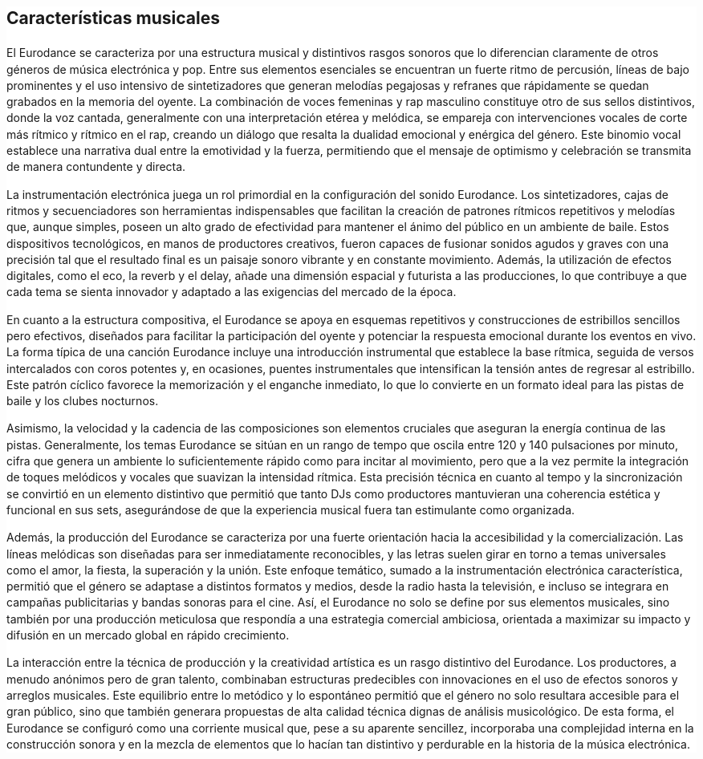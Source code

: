 ## Características musicales

El Eurodance se caracteriza por una estructura musical y distintivos rasgos sonoros que lo diferencian claramente de otros géneros de música electrónica y pop. Entre sus elementos esenciales se encuentran un fuerte ritmo de percusión, líneas de bajo prominentes y el uso intensivo de sintetizadores que generan melodías pegajosas y refranes que rápidamente se quedan grabados en la memoria del oyente. La combinación de voces femeninas y rap masculino constituye otro de sus sellos distintivos, donde la voz cantada, generalmente con una interpretación etérea y melódica, se empareja con intervenciones vocales de corte más rítmico y rítmico en el rap, creando un diálogo que resalta la dualidad emocional y enérgica del género. Este binomio vocal establece una narrativa dual entre la emotividad y la fuerza, permitiendo que el mensaje de optimismo y celebración se transmita de manera contundente y directa.

La instrumentación electrónica juega un rol primordial en la configuración del sonido Eurodance. Los sintetizadores, cajas de ritmos y secuenciadores son herramientas indispensables que facilitan la creación de patrones rítmicos repetitivos y melodías que, aunque simples, poseen un alto grado de efectividad para mantener el ánimo del público en un ambiente de baile. Estos dispositivos tecnológicos, en manos de productores creativos, fueron capaces de fusionar sonidos agudos y graves con una precisión tal que el resultado final es un paisaje sonoro vibrante y en constante movimiento. Además, la utilización de efectos digitales, como el eco, la reverb y el delay, añade una dimensión espacial y futurista a las producciones, lo que contribuye a que cada tema se sienta innovador y adaptado a las exigencias del mercado de la época.

En cuanto a la estructura compositiva, el Eurodance se apoya en esquemas repetitivos y construcciones de estribillos sencillos pero efectivos, diseñados para facilitar la participación del oyente y potenciar la respuesta emocional durante los eventos en vivo. La forma típica de una canción Eurodance incluye una introducción instrumental que establece la base rítmica, seguida de versos intercalados con coros potentes y, en ocasiones, puentes instrumentales que intensifican la tensión antes de regresar al estribillo. Este patrón cíclico favorece la memorización y el enganche inmediato, lo que lo convierte en un formato ideal para las pistas de baile y los clubes nocturnos.

Asimismo, la velocidad y la cadencia de las composiciones son elementos cruciales que aseguran la energía continua de las pistas. Generalmente, los temas Eurodance se sitúan en un rango de tempo que oscila entre 120 y 140 pulsaciones por minuto, cifra que genera un ambiente lo suficientemente rápido como para incitar al movimiento, pero que a la vez permite la integración de toques melódicos y vocales que suavizan la intensidad rítmica. Esta precisión técnica en cuanto al tempo y la sincronización se convirtió en un elemento distintivo que permitió que tanto DJs como productores mantuvieran una coherencia estética y funcional en sus sets, asegurándose de que la experiencia musical fuera tan estimulante como organizada.

Además, la producción del Eurodance se caracteriza por una fuerte orientación hacia la accesibilidad y la comercialización. Las líneas melódicas son diseñadas para ser inmediatamente reconocibles, y las letras suelen girar en torno a temas universales como el amor, la fiesta, la superación y la unión. Este enfoque temático, sumado a la instrumentación electrónica característica, permitió que el género se adaptase a distintos formatos y medios, desde la radio hasta la televisión, e incluso se integrara en campañas publicitarias y bandas sonoras para el cine. Así, el Eurodance no solo se define por sus elementos musicales, sino también por una producción meticulosa que respondía a una estrategia comercial ambiciosa, orientada a maximizar su impacto y difusión en un mercado global en rápido crecimiento.

La interacción entre la técnica de producción y la creatividad artística es un rasgo distintivo del Eurodance. Los productores, a menudo anónimos pero de gran talento, combinaban estructuras predecibles con innovaciones en el uso de efectos sonoros y arreglos musicales. Este equilibrio entre lo metódico y lo espontáneo permitió que el género no solo resultara accesible para el gran público, sino que también generara propuestas de alta calidad técnica dignas de análisis musicológico. De esta forma, el Eurodance se configuró como una corriente musical que, pese a su aparente sencillez, incorporaba una complejidad interna en la construcción sonora y en la mezcla de elementos que lo hacían tan distintivo y perdurable en la historia de la música electrónica.
